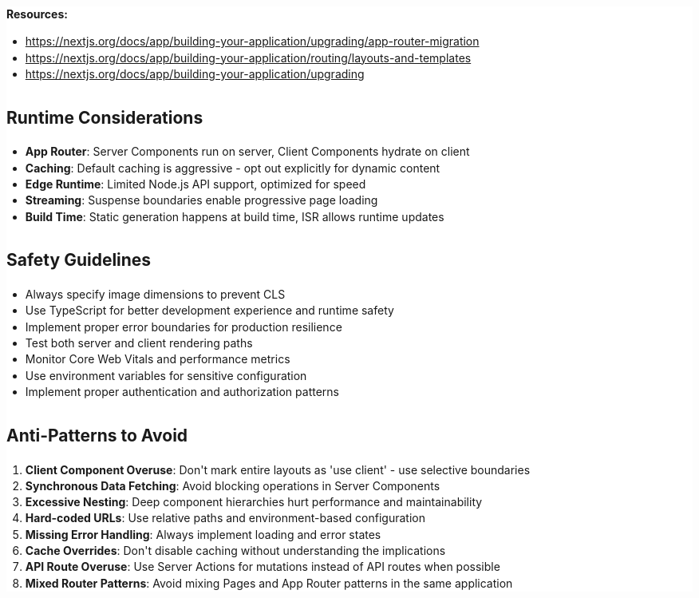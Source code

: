 **Resources:**
- https://nextjs.org/docs/app/building-your-application/upgrading/app-router-migration
- https://nextjs.org/docs/app/building-your-application/routing/layouts-and-templates
- https://nextjs.org/docs/app/building-your-application/upgrading

## Runtime Considerations
- **App Router**: Server Components run on server, Client Components hydrate on client
- **Caching**: Default caching is aggressive - opt out explicitly for dynamic content  
- **Edge Runtime**: Limited Node.js API support, optimized for speed
- **Streaming**: Suspense boundaries enable progressive page loading
- **Build Time**: Static generation happens at build time, ISR allows runtime updates

## Safety Guidelines
- Always specify image dimensions to prevent CLS
- Use TypeScript for better development experience and runtime safety
- Implement proper error boundaries for production resilience
- Test both server and client rendering paths
- Monitor Core Web Vitals and performance metrics
- Use environment variables for sensitive configuration
- Implement proper authentication and authorization patterns

## Anti-Patterns to Avoid
1. **Client Component Overuse**: Don't mark entire layouts as 'use client' - use selective boundaries
2. **Synchronous Data Fetching**: Avoid blocking operations in Server Components
3. **Excessive Nesting**: Deep component hierarchies hurt performance and maintainability
4. **Hard-coded URLs**: Use relative paths and environment-based configuration
5. **Missing Error Handling**: Always implement loading and error states
6. **Cache Overrides**: Don't disable caching without understanding the implications
7. **API Route Overuse**: Use Server Actions for mutations instead of API routes when possible
8. **Mixed Router Patterns**: Avoid mixing Pages and App Router patterns in the same application